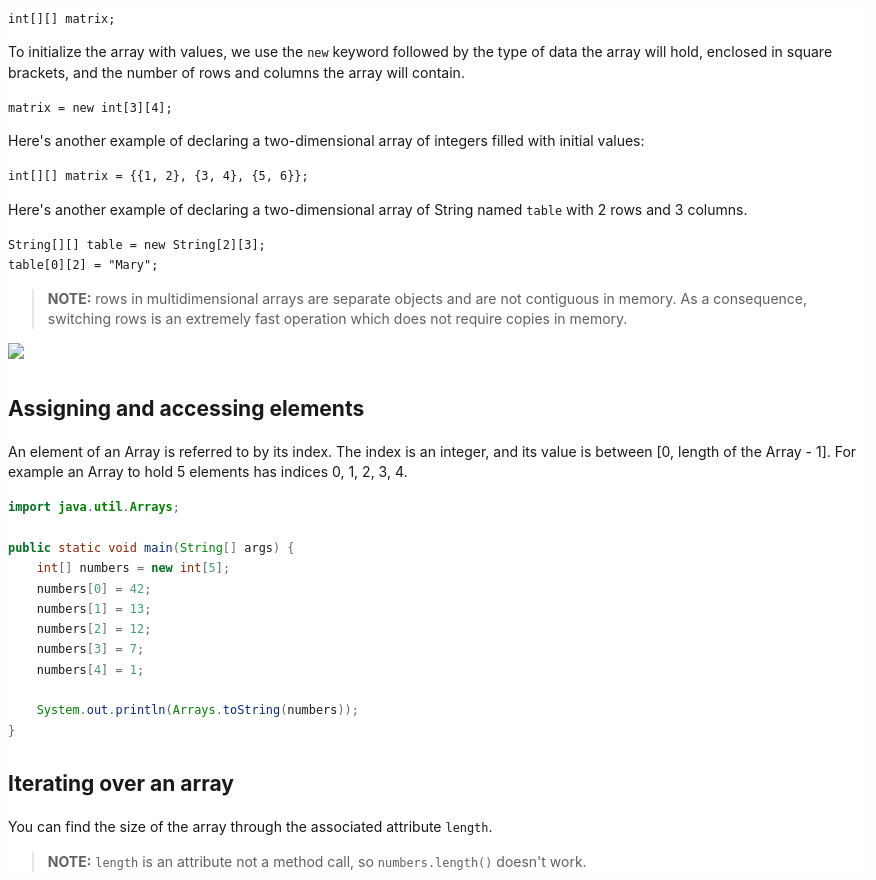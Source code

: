 ```
int[][] matrix;
```

To initialize the array with values, we use the `new` keyword followed by the type of data the array will hold, enclosed in square brackets, and the number of rows and columns the array will contain. 

```
matrix = new int[3][4];
```

Here's another example of declaring a two-dimensional array of integers filled with initial values:

```
int[][] matrix = {{1, 2}, {3, 4}, {5, 6}};
```

Here's another example of declaring a two-dimensional array of String named `table` with 2 rows and 3 columns.

```
String[][] table = new String[2][3];
table[0][2] = "Mary";
```

>**NOTE:** rows in multidimensional arrays are separate objects and are not contiguous in memory. As a consequence, switching rows is an extremely fast operation which does not require copies in memory.

![](images/basics-multidimensional-arrays.avif)

## Assigning and accessing elements

An element of an Array is referred to by its index.
The index is an integer, and its value is between [0, length of the Array - 1]. For example an Array to hold 5 elements has indices 0, 1, 2, 3, 4.

```java
import java.util.Arrays;

public static void main(String[] args) {
    int[] numbers = new int[5];
    numbers[0] = 42;
    numbers[1] = 13;
    numbers[2] = 12;
    numbers[3] = 7;
    numbers[4] = 1;
    
    System.out.println(Arrays.toString(numbers));
}
```

## Iterating over an array

You can find the size of the array through the associated attribute `length`. 

>**NOTE:** `length` is an attribute not a method call, so `numbers.length()` doesn't work.
